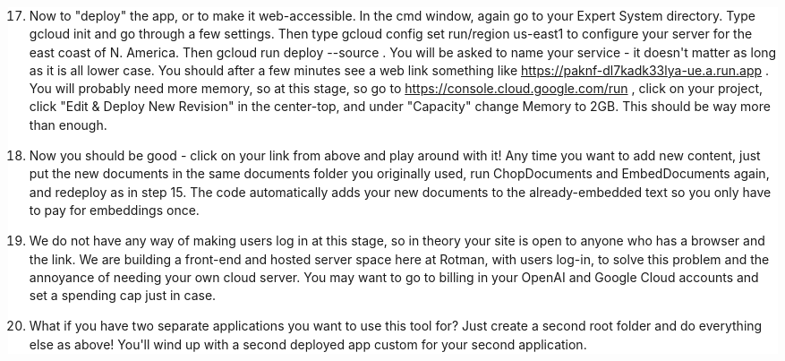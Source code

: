 17) Now to "deploy" the app, or to make it web-accessible.  In the cmd window, again go to your Expert System directory. Type
gcloud init 
and go through a few settings.  Then type
gcloud config set run/region us-east1
to configure your server for the east coast of N. America.  Then
gcloud run deploy --source .
You will be asked to name your service - it doesn't matter as long as it is all lower case. You should after a few minutes see a web link something like https://paknf-dl7kadk33lya-ue.a.run.app .  You will probably need more memory, so at this stage, so go to https://console.cloud.google.com/run , click on your project, click "Edit & Deploy New Revision" in the center-top, and under "Capacity" change Memory to 2GB.  This should be way more than enough.

18) Now you should be good - click on your link from above and play around with it! Any time you want to add new content, just put the new documents in the same documents folder you originally used, run ChopDocuments and EmbedDocuments again, and redeploy as in step 15.  The code automatically adds your new documents to the already-embedded text so you only have to pay for embeddings once.

19) We do not have any way of making users log in at this stage, so in theory your site is open to anyone who has a browser and the link.  We are building a front-end and hosted server space here at Rotman, with users log-in, to solve this problem and the annoyance of needing your own cloud server.  You may want to go to billing in your OpenAI and Google Cloud accounts and set a spending cap just in case.

20) What if you have two separate applications you want to use this tool for?  Just create a second root folder and do everything else as above!  You'll wind up with a second deployed app custom for your second application.
